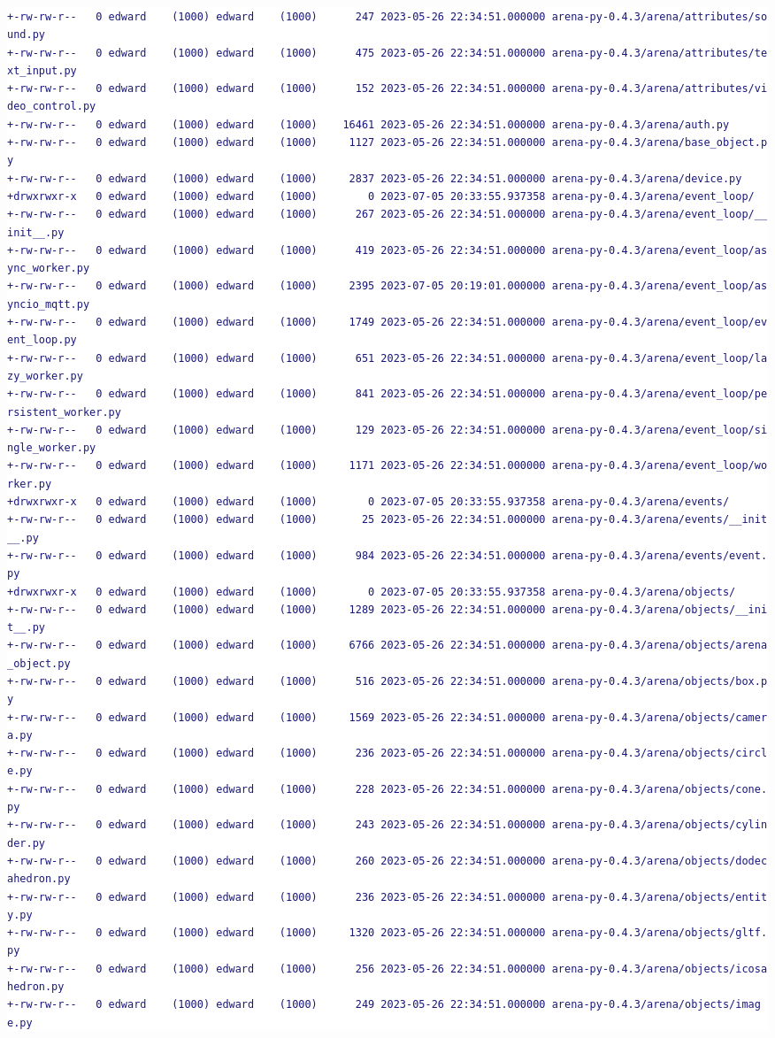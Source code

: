 ```diff
+-rw-rw-r--   0 edward    (1000) edward    (1000)      247 2023-05-26 22:34:51.000000 arena-py-0.4.3/arena/attributes/sound.py
+-rw-rw-r--   0 edward    (1000) edward    (1000)      475 2023-05-26 22:34:51.000000 arena-py-0.4.3/arena/attributes/text_input.py
+-rw-rw-r--   0 edward    (1000) edward    (1000)      152 2023-05-26 22:34:51.000000 arena-py-0.4.3/arena/attributes/video_control.py
+-rw-rw-r--   0 edward    (1000) edward    (1000)    16461 2023-05-26 22:34:51.000000 arena-py-0.4.3/arena/auth.py
+-rw-rw-r--   0 edward    (1000) edward    (1000)     1127 2023-05-26 22:34:51.000000 arena-py-0.4.3/arena/base_object.py
+-rw-rw-r--   0 edward    (1000) edward    (1000)     2837 2023-05-26 22:34:51.000000 arena-py-0.4.3/arena/device.py
+drwxrwxr-x   0 edward    (1000) edward    (1000)        0 2023-07-05 20:33:55.937358 arena-py-0.4.3/arena/event_loop/
+-rw-rw-r--   0 edward    (1000) edward    (1000)      267 2023-05-26 22:34:51.000000 arena-py-0.4.3/arena/event_loop/__init__.py
+-rw-rw-r--   0 edward    (1000) edward    (1000)      419 2023-05-26 22:34:51.000000 arena-py-0.4.3/arena/event_loop/async_worker.py
+-rw-rw-r--   0 edward    (1000) edward    (1000)     2395 2023-07-05 20:19:01.000000 arena-py-0.4.3/arena/event_loop/asyncio_mqtt.py
+-rw-rw-r--   0 edward    (1000) edward    (1000)     1749 2023-05-26 22:34:51.000000 arena-py-0.4.3/arena/event_loop/event_loop.py
+-rw-rw-r--   0 edward    (1000) edward    (1000)      651 2023-05-26 22:34:51.000000 arena-py-0.4.3/arena/event_loop/lazy_worker.py
+-rw-rw-r--   0 edward    (1000) edward    (1000)      841 2023-05-26 22:34:51.000000 arena-py-0.4.3/arena/event_loop/persistent_worker.py
+-rw-rw-r--   0 edward    (1000) edward    (1000)      129 2023-05-26 22:34:51.000000 arena-py-0.4.3/arena/event_loop/single_worker.py
+-rw-rw-r--   0 edward    (1000) edward    (1000)     1171 2023-05-26 22:34:51.000000 arena-py-0.4.3/arena/event_loop/worker.py
+drwxrwxr-x   0 edward    (1000) edward    (1000)        0 2023-07-05 20:33:55.937358 arena-py-0.4.3/arena/events/
+-rw-rw-r--   0 edward    (1000) edward    (1000)       25 2023-05-26 22:34:51.000000 arena-py-0.4.3/arena/events/__init__.py
+-rw-rw-r--   0 edward    (1000) edward    (1000)      984 2023-05-26 22:34:51.000000 arena-py-0.4.3/arena/events/event.py
+drwxrwxr-x   0 edward    (1000) edward    (1000)        0 2023-07-05 20:33:55.937358 arena-py-0.4.3/arena/objects/
+-rw-rw-r--   0 edward    (1000) edward    (1000)     1289 2023-05-26 22:34:51.000000 arena-py-0.4.3/arena/objects/__init__.py
+-rw-rw-r--   0 edward    (1000) edward    (1000)     6766 2023-05-26 22:34:51.000000 arena-py-0.4.3/arena/objects/arena_object.py
+-rw-rw-r--   0 edward    (1000) edward    (1000)      516 2023-05-26 22:34:51.000000 arena-py-0.4.3/arena/objects/box.py
+-rw-rw-r--   0 edward    (1000) edward    (1000)     1569 2023-05-26 22:34:51.000000 arena-py-0.4.3/arena/objects/camera.py
+-rw-rw-r--   0 edward    (1000) edward    (1000)      236 2023-05-26 22:34:51.000000 arena-py-0.4.3/arena/objects/circle.py
+-rw-rw-r--   0 edward    (1000) edward    (1000)      228 2023-05-26 22:34:51.000000 arena-py-0.4.3/arena/objects/cone.py
+-rw-rw-r--   0 edward    (1000) edward    (1000)      243 2023-05-26 22:34:51.000000 arena-py-0.4.3/arena/objects/cylinder.py
+-rw-rw-r--   0 edward    (1000) edward    (1000)      260 2023-05-26 22:34:51.000000 arena-py-0.4.3/arena/objects/dodecahedron.py
+-rw-rw-r--   0 edward    (1000) edward    (1000)      236 2023-05-26 22:34:51.000000 arena-py-0.4.3/arena/objects/entity.py
+-rw-rw-r--   0 edward    (1000) edward    (1000)     1320 2023-05-26 22:34:51.000000 arena-py-0.4.3/arena/objects/gltf.py
+-rw-rw-r--   0 edward    (1000) edward    (1000)      256 2023-05-26 22:34:51.000000 arena-py-0.4.3/arena/objects/icosahedron.py
+-rw-rw-r--   0 edward    (1000) edward    (1000)      249 2023-05-26 22:34:51.000000 arena-py-0.4.3/arena/objects/image.py
```